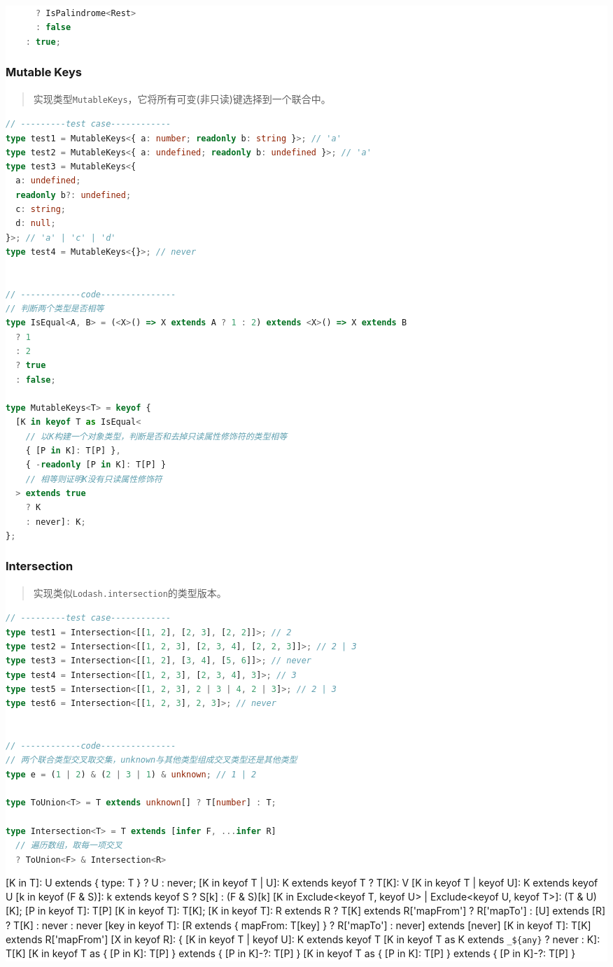 ```ts
      ? IsPalindrome<Rest>
      : false
    : true;
```

### Mutable Keys

>实现类型`MutableKeys`，它将所有可变(非只读)键选择到一个联合中。

```ts
// ---------test case------------
type test1 = MutableKeys<{ a: number; readonly b: string }>; // 'a'
type test2 = MutableKeys<{ a: undefined; readonly b: undefined }>; // 'a'
type test3 = MutableKeys<{
  a: undefined;
  readonly b?: undefined;
  c: string;
  d: null;
}>; // 'a' | 'c' | 'd'
type test4 = MutableKeys<{}>; // never


// ------------code---------------
// 判断两个类型是否相等
type IsEqual<A, B> = (<X>() => X extends A ? 1 : 2) extends <X>() => X extends B
  ? 1
  : 2
  ? true
  : false;

type MutableKeys<T> = keyof {
  [K in keyof T as IsEqual<
    // 以K构建一个对象类型，判断是否和去掉只读属性修饰符的类型相等
    { [P in K]: T[P] },
    { -readonly [P in K]: T[P] }
    // 相等则证明K没有只读属性修饰符
  > extends true
    ? K
    : never]: K;
};
```

### Intersection

>实现类似`Lodash.intersection`的类型版本。

```ts
// ---------test case------------
type test1 = Intersection<[[1, 2], [2, 3], [2, 2]]>; // 2
type test2 = Intersection<[[1, 2, 3], [2, 3, 4], [2, 2, 3]]>; // 2 | 3
type test3 = Intersection<[[1, 2], [3, 4], [5, 6]]>; // never
type test4 = Intersection<[[1, 2, 3], [2, 3, 4], 3]>; // 3
type test5 = Intersection<[[1, 2, 3], 2 | 3 | 4, 2 | 3]>; // 2 | 3
type test6 = Intersection<[[1, 2, 3], 2, 3]>; // never


// ------------code---------------
// 两个联合类型交叉取交集，unknown与其他类型组成交叉类型还是其他类型
type e = (1 | 2) & (2 | 3 | 1) & unknown; // 1 | 2

type ToUnion<T> = T extends unknown[] ? T[number] : T;

type Intersection<T> = T extends [infer F, ...infer R]
  // 遍历数组，取每一项交叉
  ? ToUnion<F> & Intersection<R>
```

  [k in K]: T[k]
  [K in keyof T as K extends KS ? never : K]: T[K]
  [P in keyof T as P extends K ? never : P]: T[P];
  [K in T]: U extends { type: T } ? U : never;
  [K in keyof T | U]: K extends keyof T ? T[K]: V
  [K in keyof T | keyof U]: K extends keyof U
 [k in keyof (F & S)]: k extends keyof S ? S[k] : (F & S)[k]
  [K in Exclude<keyof T, keyof U> | Exclude<keyof U, keyof T>]: (T & U)[K];
  [P in keyof T]: T[P]
  [K in keyof T]: T[K];
  [K in keyof T]: R extends R ? T[K] extends R['mapFrom'] ? R['mapTo'] : [U] extends [R] ? T[K] : never : never
  [key in keyof T]: [R extends { mapFrom: T[key] } ? R['mapTo'] : never] extends [never]
  [K in keyof T]: T[K] extends R['mapFrom']
  [X in keyof R]: {
  [K in keyof T | keyof U]: K extends keyof T
  [K in keyof T as K extends `_${any}` ? never : K]: T[K]
  [K in keyof T as { [P in K]: T[P] } extends { [P in K]-?: T[P] }
  [K in keyof T as { [P in K]: T[P] } extends { [P in K]-?: T[P] }